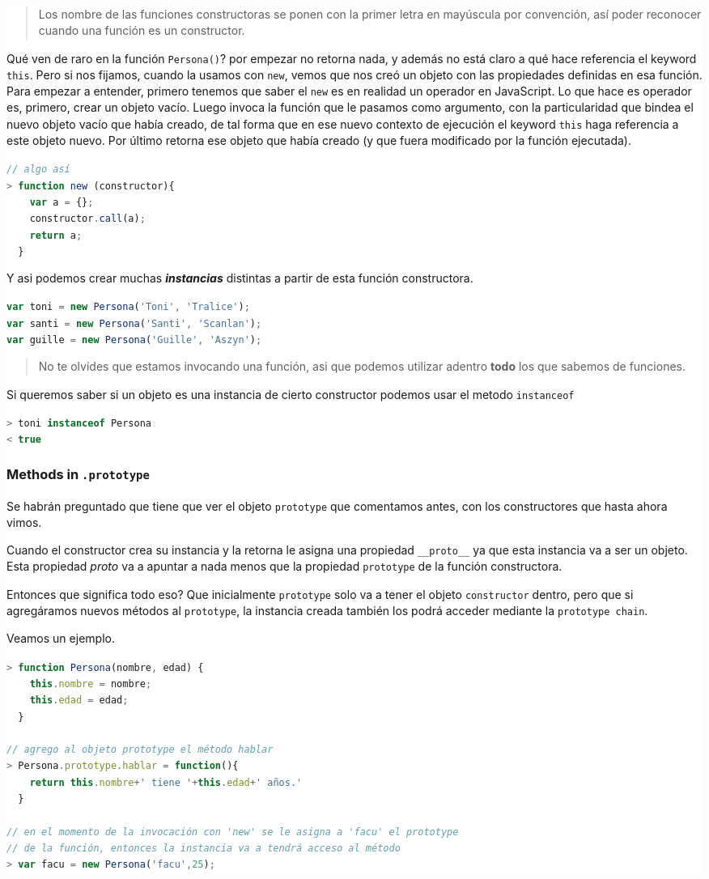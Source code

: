 > Los nombre de las funciones constructoras se ponen con la primer letra en mayúscula por convención, así poder reconocer cuando una función es un constructor.

Qué ven de raro en la función `Persona()`? por empezar no retorna nada, y además no está claro a qué hace referencia el keyword `this`. Pero si nos fijamos, cuando la usamos con `new`, vemos que nos creó un objeto con las propiedades definidas en esa función. Para empezar a entender, primero tenemos que saber el `new` es en realidad un operador en JavaScript. Lo que hace es operador es, primero, crear un objeto vacío. Luego invoca la función que le pasamos como argumento, con la particularidad que bindea el nuevo objeto vacío que había creado, de tal forma que en ese nuevo contexto de ejecución el keyword `this` haga referencia a este objeto nuevo. Por último retorna ese objeto que había creado (y que fuera modificado por la función ejecutada).

```javascript
// algo así
> function new (constructor){
    var a = {};
    constructor.call(a);
    return a;
  }
```

Y asi podemos crear muchas _**instancias**_ distintas a partir de esta función constructora.

``` javascript
var toni = new Persona('Toni', 'Tralice');
var santi = new Persona('Santi', 'Scanlan');
var guille = new Persona('Guille', 'Aszyn');
```

> No te olvides que estamos invocando una función, asi que podemos utilizar adentro __todo__ los que sabemos de funciones.

Si queremos saber si un objeto es una instancia de cierto constructor podemos usar el metodo `instanceof`

``` javascript
> toni instanceof Persona
< true
```

### Methods in `.prototype`

Se habrán preguntado que tiene que ver el objeto `prototype` que comentamos antes, con los constructores que hasta ahora vimos.

Cuando el constructor crea su instancia y la retorna le asigna una propiedad `__proto__` ya que esta instancia va a ser un objeto. Esta propiedad _proto_ va a apuntar a nada menos que la propiedad `prototype` de la función constructora.

Entonces que significa todo eso? Que inicialmente `prototype` solo va a tener el objeto `constructor` dentro, pero que si agregáramos nuevos métodos al `prototype`, la instancia creada también los podrá acceder mediante la `prototype chain`.

Veamos un ejemplo.

``` javascript
> function Persona(nombre, edad) {
    this.nombre = nombre;
    this.edad = edad;
  }

// agrego al objeto prototype el método hablar
> Persona.prototype.hablar = function(){ 
    return this.nombre+' tiene '+this.edad+' años.'
  }

// en el momento de la invocación con 'new' se le asigna a 'facu' el prototype
// de la función, entonces la instancia va a tendrá acceso al método
> var facu = new Persona('facu',25);

```